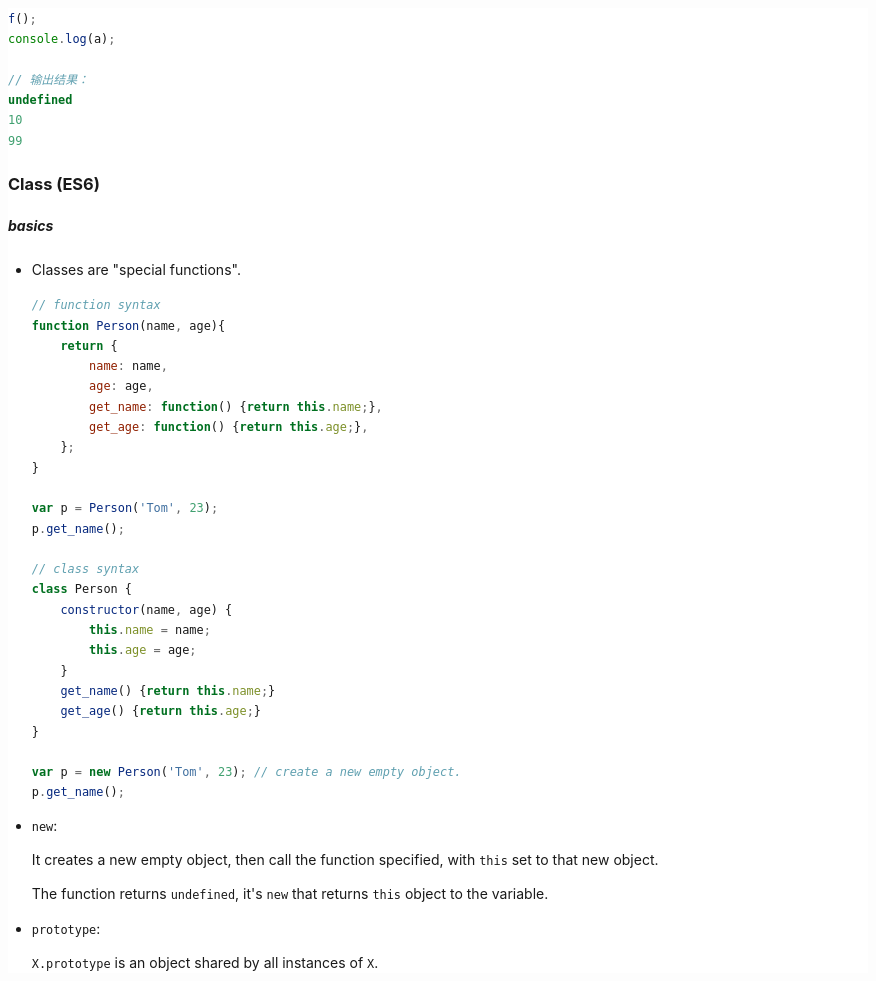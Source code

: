 ```javascript
f();
console.log(a);

// 输出结果：
undefined
10
99
```


### Class (ES6)

##### basics

* Classes are "special functions".

  ```js
  // function syntax
  function Person(name, age){
      return {
          name: name,
          age: age,
          get_name: function() {return this.name;},
          get_age: function() {return this.age;},
      };
  }
  
  var p = Person('Tom', 23);
  p.get_name();
  
  // class syntax
  class Person {
      constructor(name, age) {
          this.name = name;
          this.age = age;
      }
      get_name() {return this.name;}
      get_age() {return this.age;}
  }
  
  var p = new Person('Tom', 23); // create a new empty object.
  p.get_name();
  ```

* `new`:

  It creates a new empty object, then call the function specified, with `this` set to that new object.

  The function returns `undefined`, it's `new` that returns `this` object to the variable.

* `prototype`:

  `X.prototype` is an object shared by all instances of `X`.
